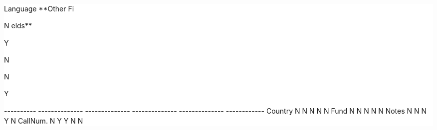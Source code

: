 </tr>
<tr class="even">
<td><p>Language **Other Fi</p></td>
<td><p>N elds**</p></td>
<td><p>Y</p></td>
<td><p>N</p></td>
<td><p>N</p></td>
<td><p>Y</p></td>
</tr>
<tr class="odd">
<td>----------</td>
<td>--------------</td>
<td>--------------</td>
<td>--------------</td>
<td>--------------</td>
<td>------------</td>
</tr>
<tr class="even">
<td>Country</td>
<td>N</td>
<td>N</td>
<td>N</td>
<td>N</td>
<td>N</td>
</tr>
<tr class="odd">
<td>Fund</td>
<td>N</td>
<td>N</td>
<td>N</td>
<td>N</td>
<td>N</td>
</tr>
<tr class="even">
<td>Notes</td>
<td>N</td>
<td>N</td>
<td>N</td>
<td>Y</td>
<td>N</td>
</tr>
<tr class="odd">
<td>CallNum.</td>
<td>N</td>
<td>Y</td>
<td>Y</td>
<td>N</td>
<td>N</td>
</tr>
</tbody>
</table>
